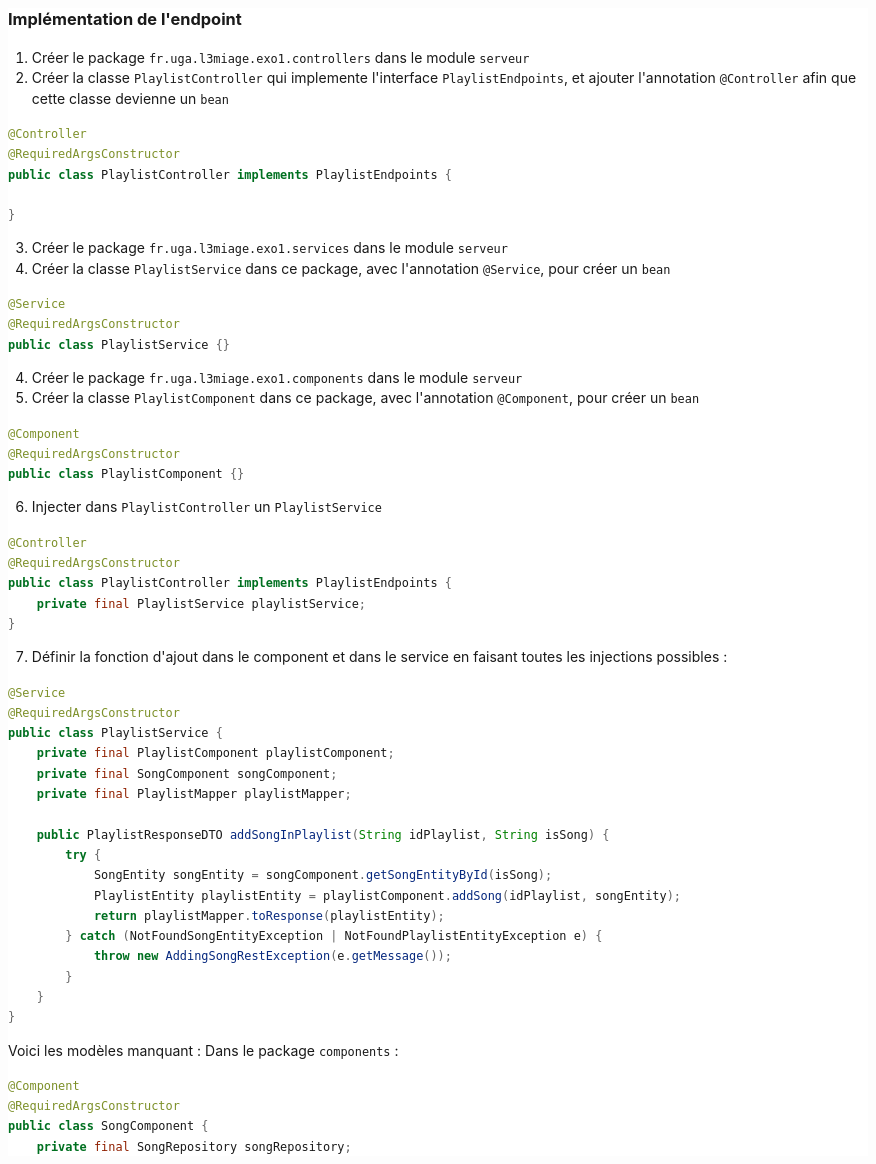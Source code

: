 
### Implémentation de l'endpoint

1. Créer le package `fr.uga.l3miage.exo1.controllers` dans le module `serveur`
2. Créer la classe `PlaylistController` qui implemente l'interface `PlaylistEndpoints`, et ajouter l'annotation `@Controller` afin que cette classe devienne un `bean`
```java
@Controller
@RequiredArgsConstructor
public class PlaylistController implements PlaylistEndpoints {
    
}
```
3. Créer le package `fr.uga.l3miage.exo1.services` dans le module `serveur`
4. Créer la classe `PlaylistService` dans ce package, avec l'annotation `@Service`, pour créer un `bean`
```java
@Service
@RequiredArgsConstructor
public class PlaylistService {}
```
4. Créer le package `fr.uga.l3miage.exo1.components` dans le module `serveur`
5. Créer la classe `PlaylistComponent` dans ce package, avec l'annotation `@Component`, pour créer un `bean`
```java
@Component
@RequiredArgsConstructor
public class PlaylistComponent {}
```
6. Injecter dans `PlaylistController` un `PlaylistService`
```java
@Controller
@RequiredArgsConstructor
public class PlaylistController implements PlaylistEndpoints {
    private final PlaylistService playlistService;
}
```

7. Définir la fonction d'ajout dans le component et dans le service en faisant toutes les injections possibles :

```java
@Service
@RequiredArgsConstructor
public class PlaylistService {
    private final PlaylistComponent playlistComponent;
    private final SongComponent songComponent;
    private final PlaylistMapper playlistMapper;

    public PlaylistResponseDTO addSongInPlaylist(String idPlaylist, String isSong) {
        try {
            SongEntity songEntity = songComponent.getSongEntityById(isSong);
            PlaylistEntity playlistEntity = playlistComponent.addSong(idPlaylist, songEntity);
            return playlistMapper.toResponse(playlistEntity);
        } catch (NotFoundSongEntityException | NotFoundPlaylistEntityException e) {
            throw new AddingSongRestException(e.getMessage());
        }
    }
}
```
Voici les modèles manquant :
Dans le package `components` :
```java
@Component
@RequiredArgsConstructor
public class SongComponent {
    private final SongRepository songRepository;
```